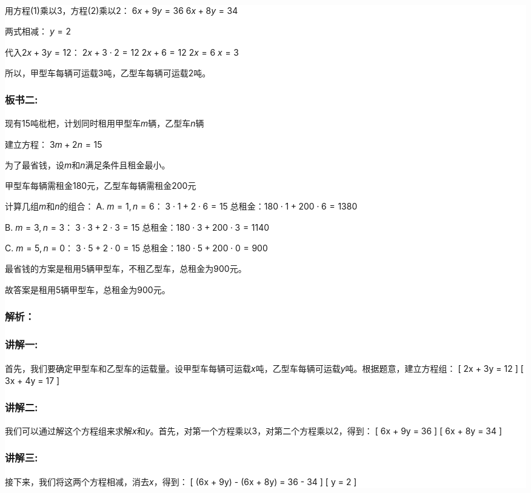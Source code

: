 用方程(1)乘以3，方程(2)乘以2：
$6x + 9y = 36$
$6x + 8y = 34$

两式相减：
$y = 2$

代入$2x + 3y = 12$：
$2x + 3 \cdot 2 = 12$
$2x + 6 = 12$
$2x = 6$
$x = 3$

所以，甲型车每辆可运载3吨，乙型车每辆可运载2吨。

### 板书二:
现有15吨枇杷，计划同时租用甲型车$m$辆，乙型车$n$辆

建立方程：
$3m + 2n = 15$

为了最省钱，设$m$和$n$满足条件且租金最小。

甲型车每辆需租金180元，乙型车每辆需租金200元

计算几组$m$和$n$的组合：
A. $m = 1, n = 6$：
$3 \cdot 1 + 2 \cdot 6 = 15$
总租金：$180 \cdot 1 + 200 \cdot 6 = 1380$

B. $m = 3, n = 3$：
$3 \cdot 3 + 2 \cdot 3 = 15$
总租金：$180 \cdot 3 + 200 \cdot 3 = 1140$

C. $m = 5, n = 0$：
$3 \cdot 5 + 2 \cdot 0 = 15$
总租金：$180 \cdot 5 + 200 \cdot 0 = 900$

最省钱的方案是租用5辆甲型车，不租乙型车，总租金为900元。

故答案是租用5辆甲型车，总租金为900元。
### 解析：
### 讲解一:
首先，我们要确定甲型车和乙型车的运载量。设甲型车每辆可运载$x$吨，乙型车每辆可运载$y$吨。根据题意，建立方程组：
\[ 2x + 3y = 12 \]
\[ 3x + 4y = 17 \]

### 讲解二:
我们可以通过解这个方程组来求解$x$和$y$。首先，对第一个方程乘以3，对第二个方程乘以2，得到：
\[ 6x + 9y = 36 \]
\[ 6x + 8y = 34 \]

### 讲解三:
接下来，我们将这两个方程相减，消去$x$，得到：
\[ (6x + 9y) - (6x + 8y) = 36 - 34 \]
\[ y = 2 \]
